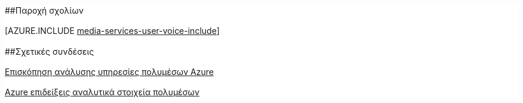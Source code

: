 ##<a name="provide-feedback"></a>Παροχή σχολίων

[AZURE.INCLUDE [media-services-user-voice-include](../../includes/media-services-user-voice-include.md)]

##<a name="related-links"></a>Σχετικές συνδέσεις

[Επισκόπηση ανάλυσης υπηρεσίες πολυμέσων Azure](media-services-analytics-overview.md)

[Azure επιδείξεις αναλυτικά στοιχεία πολυμέσων](http://azuremedialabs.azurewebsites.net/demos/Analytics.html)